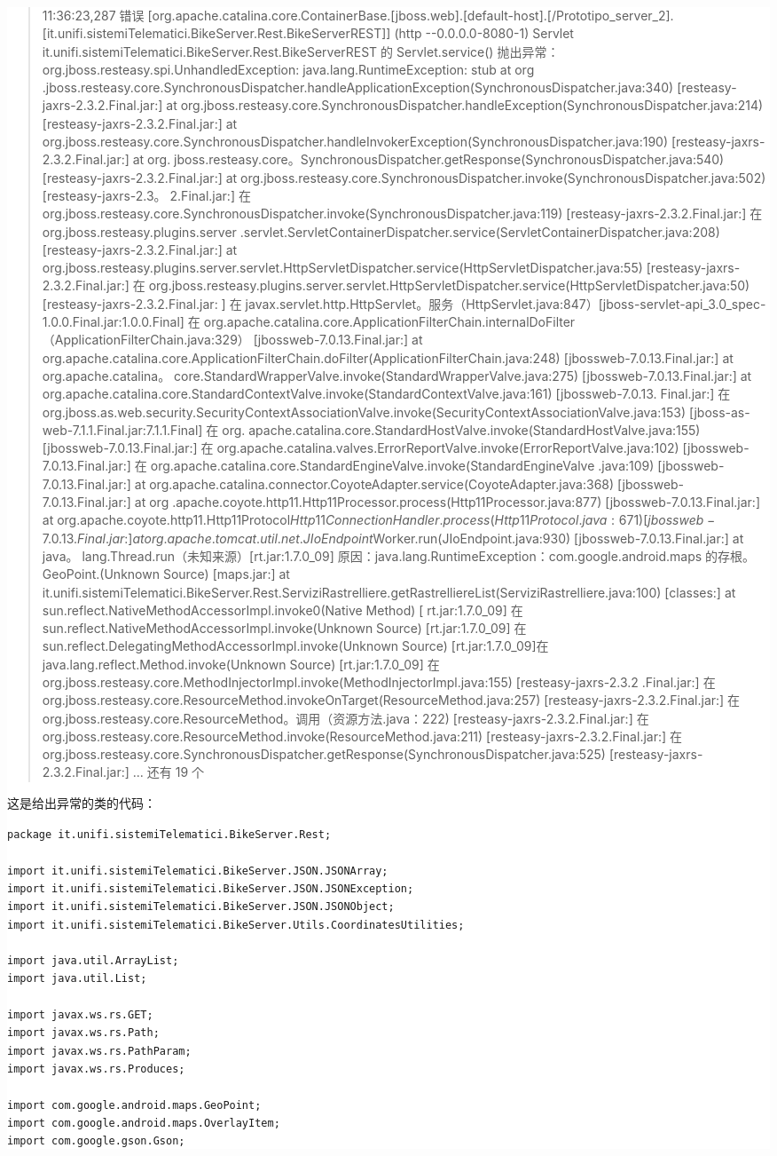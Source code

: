 > 11:36:23,287 错误 [org.apache.catalina.core.ContainerBase.[jboss.web].[default-host].[/Prototipo_server_2].[it.unifi.sistemiTelematici.BikeServer.Rest.BikeServerREST]] (http --0.0.0.0-8080-1) Servlet it.unifi.sistemiTelematici.BikeServer.Rest.BikeServerREST 的 Servlet.service() 抛出异常：org.jboss.resteasy.spi.UnhandledException: java.lang.RuntimeException: stub at org .jboss.resteasy.core.SynchronousDispatcher.handleApplicationException(SynchronousDispatcher.java:340) [resteasy-jaxrs-2.3.2.Final.jar:] at org.jboss.resteasy.core.SynchronousDispatcher.handleException(SynchronousDispatcher.java:214) [resteasy-jaxrs-2.3.2.Final.jar:] at org.jboss.resteasy.core.SynchronousDispatcher.handleInvokerException(SynchronousDispatcher.java:190) [resteasy-jaxrs-2.3.2.Final.jar:] at org. jboss.resteasy.core。SynchronousDispatcher.getResponse(SynchronousDispatcher.java:540) [resteasy-jaxrs-2.3.2.Final.jar:] at org.jboss.resteasy.core.SynchronousDispatcher.invoke(SynchronousDispatcher.java:502) [resteasy-jaxrs-2.3。 2.Final.jar:] 在 org.jboss.resteasy.core.SynchronousDispatcher.invoke(SynchronousDispatcher.java:119) [resteasy-jaxrs-2.3.2.Final.jar:] 在 org.jboss.resteasy.plugins.server .servlet.ServletContainerDispatcher.service(ServletContainerDispatcher.java:208) [resteasy-jaxrs-2.3.2.Final.jar:] at org.jboss.resteasy.plugins.server.servlet.HttpServletDispatcher.service(HttpServletDispatcher.java:55) [resteasy-jaxrs-2.3.2.Final.jar:] 在 org.jboss.resteasy.plugins.server.servlet.HttpServletDispatcher.service(HttpServletDispatcher.java:50) [resteasy-jaxrs-2.3.2.Final.jar: ] 在 javax.servlet.http.HttpServlet。服务（HttpServlet.java:847）[jboss-servlet-api_3.0_spec-1.0.0.Final.jar:1.0.0.Final] 在 org.apache.catalina.core.ApplicationFilterChain.internalDoFilter（ApplicationFilterChain.java:329） [jbossweb-7.0.13.Final.jar:] at org.apache.catalina.core.ApplicationFilterChain.doFilter(ApplicationFilterChain.java:248) [jbossweb-7.0.13.Final.jar:] at org.apache.catalina。 core.StandardWrapperValve.invoke(StandardWrapperValve.java:275) [jbossweb-7.0.13.Final.jar:] at org.apache.catalina.core.StandardContextValve.invoke(StandardContextValve.java:161) [jbossweb-7.0.13\. Final.jar:] 在 org.jboss.as.web.security.SecurityContextAssociationValve.invoke(SecurityContextAssociationValve.java:153) [jboss-as-web-7.1.1.Final.jar:7.1.1.Final] 在 org. apache.catalina.core.StandardHostValve.invoke(StandardHostValve.java:155) [jbossweb-7.0.13.Final.jar:] 在 org.apache.catalina.valves.ErrorReportValve.invoke(ErrorReportValve.java:102) [jbossweb-7.0.13.Final.jar:] 在 org.apache.catalina.core.StandardEngineValve.invoke(StandardEngineValve .java:109) [jbossweb-7.0.13.Final.jar:] at org.apache.catalina.connector.CoyoteAdapter.service(CoyoteAdapter.java:368) [jbossweb-7.0.13.Final.jar:] at org .apache.coyote.http11.Http11Processor.process(Http11Processor.java:877) [jbossweb-7.0.13.Final.jar:] at org.apache.coyote.http11.Http11Protocol$Http11ConnectionHandler.process(Http11Protocol.java:671) [jbossweb-7.0.13.Final.jar:] at org.apache.tomcat.util.net.JIoEndpoint$Worker.run(JIoEndpoint.java:930) [jbossweb-7.0.13.Final.jar:] at java。 lang.Thread.run（未知来源）[rt.jar:1.7.0_09] 原因：java.lang.RuntimeException：com.google.android.maps 的存根。GeoPoint.(Unknown Source) [maps.jar:] at it.unifi.sistemiTelematici.BikeServer.Rest.ServiziRastrelliere.getRastrelliereList(ServiziRastrelliere.java:100) [classes:] at sun.reflect.NativeMethodAccessorImpl.invoke0(Native Method) [ rt.jar:1.7.0_09] 在 sun.reflect.NativeMethodAccessorImpl.invoke(Unknown Source) [rt.jar:1.7.0_09] 在 sun.reflect.DelegatingMethodAccessorImpl.invoke(Unknown Source) [rt.jar:1.7.0_09]在 java.lang.reflect.Method.invoke(Unknown Source) [rt.jar:1.7.0_09] 在 org.jboss.resteasy.core.MethodInjectorImpl.invoke(MethodInjectorImpl.java:155) [resteasy-jaxrs-2.3.2 .Final.jar:] 在 org.jboss.resteasy.core.ResourceMethod.invokeOnTarget(ResourceMethod.java:257) [resteasy-jaxrs-2.3.2.Final.jar:] 在 org.jboss.resteasy.core.ResourceMethod。调用（资源方法.java：222) [resteasy-jaxrs-2.3.2.Final.jar:] 在 org.jboss.resteasy.core.ResourceMethod.invoke(ResourceMethod.java:211) [resteasy-jaxrs-2.3.2.Final.jar:] 在org.jboss.resteasy.core.SynchronousDispatcher.getResponse(SynchronousDispatcher.java:525) [resteasy-jaxrs-2.3.2.Final.jar:] ... 还有 19 个

这是给出异常的类的代码：

```
package it.unifi.sistemiTelematici.BikeServer.Rest;

import it.unifi.sistemiTelematici.BikeServer.JSON.JSONArray;
import it.unifi.sistemiTelematici.BikeServer.JSON.JSONException;
import it.unifi.sistemiTelematici.BikeServer.JSON.JSONObject;
import it.unifi.sistemiTelematici.BikeServer.Utils.CoordinatesUtilities;

import java.util.ArrayList;
import java.util.List;

import javax.ws.rs.GET;
import javax.ws.rs.Path;
import javax.ws.rs.PathParam;
import javax.ws.rs.Produces;

import com.google.android.maps.GeoPoint;
import com.google.android.maps.OverlayItem;
import com.google.gson.Gson;
```